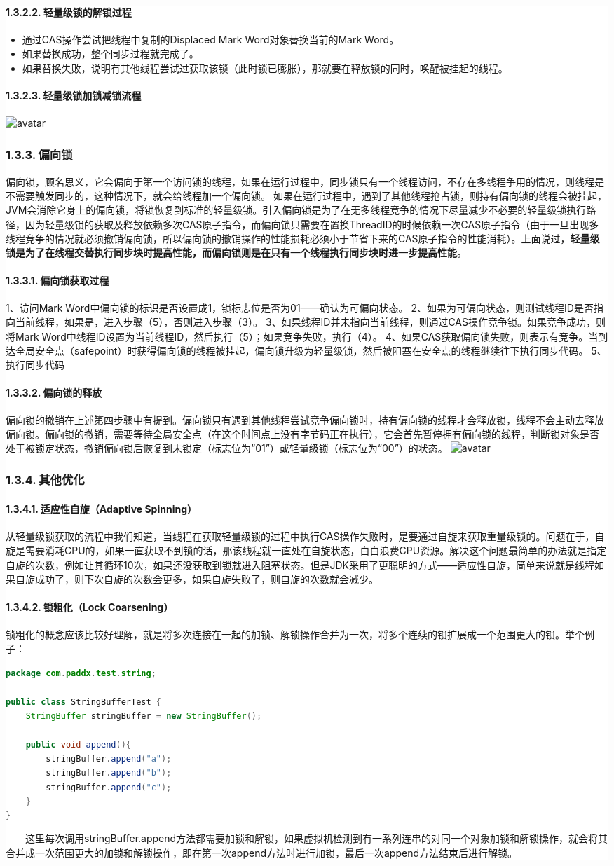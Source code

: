 #### 1.3.2.2. 轻量级锁的解锁过程
- 通过CAS操作尝试把线程中复制的Displaced Mark Word对象替换当前的Mark Word。
- 如果替换成功，整个同步过程就完成了。
- 如果替换失败，说明有其他线程尝试过获取该锁（此时锁已膨胀），那就要在释放锁的同时，唤醒被挂起的线程。

#### 1.3.2.3. 轻量级锁加锁减锁流程
![avatar](http://pic.yupoo.com/kenwug/74413954af69/custom.jpg)

### 1.3.3. 偏向锁
偏向锁，顾名思义，它会偏向于第一个访问锁的线程，如果在运行过程中，同步锁只有一个线程访问，不存在多线程争用的情况，则线程是不需要触发同步的，这种情况下，就会给线程加一个偏向锁。 如果在运行过程中，遇到了其他线程抢占锁，则持有偏向锁的线程会被挂起，JVM会消除它身上的偏向锁，将锁恢复到标准的轻量级锁。引入偏向锁是为了在无多线程竞争的情况下尽量减少不必要的轻量级锁执行路径，因为轻量级锁的获取及释放依赖多次CAS原子指令，而偏向锁只需要在置换ThreadID的时候依赖一次CAS原子指令（由于一旦出现多线程竞争的情况就必须撤销偏向锁，所以偏向锁的撤销操作的性能损耗必须小于节省下来的CAS原子指令的性能消耗）。上面说过，**轻量级锁是为了在线程交替执行同步块时提高性能，而偏向锁则是在只有一个线程执行同步块时进一步提高性能**。

#### 1.3.3.1. 偏向锁获取过程
1、访问Mark Word中偏向锁的标识是否设置成1，锁标志位是否为01——确认为可偏向状态。
2、如果为可偏向状态，则测试线程ID是否指向当前线程，如果是，进入步骤（5），否则进入步骤（3）。
3、如果线程ID并未指向当前线程，则通过CAS操作竞争锁。如果竞争成功，则将Mark Word中线程ID设置为当前线程ID，然后执行（5）；如果竞争失败，执行（4）。
4、如果CAS获取偏向锁失败，则表示有竞争。当到达全局安全点（safepoint）时获得偏向锁的线程被挂起，偏向锁升级为轻量级锁，然后被阻塞在安全点的线程继续往下执行同步代码。
5、执行同步代码

#### 1.3.3.2. 偏向锁的释放
偏向锁的撤销在上述第四步骤中有提到。偏向锁只有遇到其他线程尝试竞争偏向锁时，持有偏向锁的线程才会释放锁，线程不会主动去释放偏向锁。偏向锁的撤销，需要等待全局安全点（在这个时间点上没有字节码正在执行），它会首先暂停拥有偏向锁的线程，判断锁对象是否处于被锁定状态，撤销偏向锁后恢复到未锁定（标志位为“01”）或轻量级锁（标志位为“00”）的状态。
![avatar](https://images2015.cnblogs.com/blog/820406/201604/820406-20160424163618101-624122079.png)

### 1.3.4. 其他优化
#### 1.3.4.1. 适应性自旋（Adaptive Spinning）
从轻量级锁获取的流程中我们知道，当线程在获取轻量级锁的过程中执行CAS操作失败时，是要通过自旋来获取重量级锁的。问题在于，自旋是需要消耗CPU的，如果一直获取不到锁的话，那该线程就一直处在自旋状态，白白浪费CPU资源。解决这个问题最简单的办法就是指定自旋的次数，例如让其循环10次，如果还没获取到锁就进入阻塞状态。但是JDK采用了更聪明的方式——适应性自旋，简单来说就是线程如果自旋成功了，则下次自旋的次数会更多，如果自旋失败了，则自旋的次数就会减少。

#### 1.3.4.2. 锁粗化（Lock Coarsening）
锁粗化的概念应该比较好理解，就是将多次连接在一起的加锁、解锁操作合并为一次，将多个连续的锁扩展成一个范围更大的锁。举个例子：
```java
package com.paddx.test.string;

public class StringBufferTest {
    StringBuffer stringBuffer = new StringBuffer();

    public void append(){
        stringBuffer.append("a");
        stringBuffer.append("b");
        stringBuffer.append("c");
    }
}
```
　　这里每次调用stringBuffer.append方法都需要加锁和解锁，如果虚拟机检测到有一系列连串的对同一个对象加锁和解锁操作，就会将其合并成一次范围更大的加锁和解锁操作，即在第一次append方法时进行加锁，最后一次append方法结束后进行解锁。
